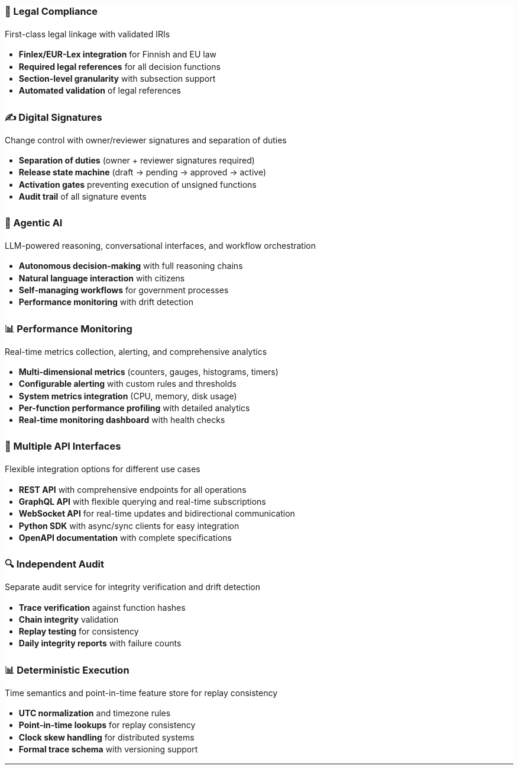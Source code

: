 ### **📜 Legal Compliance**
First-class legal linkage with validated IRIs
- **Finlex/EUR-Lex integration** for Finnish and EU law
- **Required legal references** for all decision functions
- **Section-level granularity** with subsection support
- **Automated validation** of legal references

### **✍️ Digital Signatures**
Change control with owner/reviewer signatures and separation of duties
- **Separation of duties** (owner + reviewer signatures required)
- **Release state machine** (draft → pending → approved → active)
- **Activation gates** preventing execution of unsigned functions
- **Audit trail** of all signature events

### **🧠 Agentic AI**
LLM-powered reasoning, conversational interfaces, and workflow orchestration
- **Autonomous decision-making** with full reasoning chains
- **Natural language interaction** with citizens
- **Self-managing workflows** for government processes
- **Performance monitoring** with drift detection

### **📊 Performance Monitoring**
Real-time metrics collection, alerting, and comprehensive analytics
- **Multi-dimensional metrics** (counters, gauges, histograms, timers)
- **Configurable alerting** with custom rules and thresholds
- **System metrics integration** (CPU, memory, disk usage)
- **Per-function performance profiling** with detailed analytics
- **Real-time monitoring dashboard** with health checks

### **🔌 Multiple API Interfaces**
Flexible integration options for different use cases
- **REST API** with comprehensive endpoints for all operations
- **GraphQL API** with flexible querying and real-time subscriptions
- **WebSocket API** for real-time updates and bidirectional communication
- **Python SDK** with async/sync clients for easy integration
- **OpenAPI documentation** with complete specifications

### **🔍 Independent Audit**
Separate audit service for integrity verification and drift detection
- **Trace verification** against function hashes
- **Chain integrity** validation
- **Replay testing** for consistency
- **Daily integrity reports** with failure counts

### **📊 Deterministic Execution**
Time semantics and point-in-time feature store for replay consistency
- **UTC normalization** and timezone rules
- **Point-in-time lookups** for replay consistency
- **Clock skew handling** for distributed systems
- **Formal trace schema** with versioning support

---